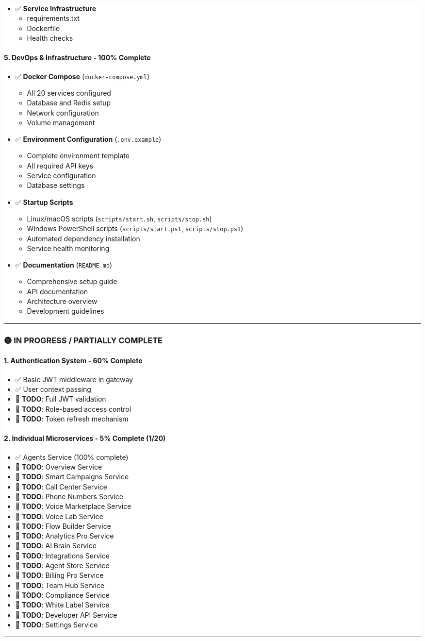 - ✅ **Service Infrastructure**
  - requirements.txt
  - Dockerfile
  - Health checks

#### 5. **DevOps & Infrastructure** - 100% Complete
- ✅ **Docker Compose** (`docker-compose.yml`)
  - All 20 services configured
  - Database and Redis setup
  - Network configuration
  - Volume management

- ✅ **Environment Configuration** (`.env.example`)
  - Complete environment template
  - All required API keys
  - Service configuration
  - Database settings

- ✅ **Startup Scripts**
  - Linux/macOS scripts (`scripts/start.sh`, `scripts/stop.sh`)
  - Windows PowerShell scripts (`scripts/start.ps1`, `scripts/stop.ps1`)
  - Automated dependency installation
  - Service health monitoring

- ✅ **Documentation** (`README.md`)
  - Comprehensive setup guide
  - API documentation
  - Architecture overview
  - Development guidelines

---

### 🟡 **IN PROGRESS / PARTIALLY COMPLETE**

#### 1. **Authentication System** - 60% Complete
- ✅ Basic JWT middleware in gateway
- ✅ User context passing
- 🔄 **TODO**: Full JWT validation
- 🔄 **TODO**: Role-based access control
- 🔄 **TODO**: Token refresh mechanism

#### 2. **Individual Microservices** - 5% Complete (1/20)
- ✅ Agents Service (100% complete)
- 🔄 **TODO**: Overview Service
- 🔄 **TODO**: Smart Campaigns Service  
- 🔄 **TODO**: Call Center Service
- 🔄 **TODO**: Phone Numbers Service
- 🔄 **TODO**: Voice Marketplace Service
- 🔄 **TODO**: Voice Lab Service
- 🔄 **TODO**: Flow Builder Service
- 🔄 **TODO**: Analytics Pro Service
- 🔄 **TODO**: AI Brain Service
- 🔄 **TODO**: Integrations Service
- 🔄 **TODO**: Agent Store Service
- 🔄 **TODO**: Billing Pro Service
- 🔄 **TODO**: Team Hub Service
- 🔄 **TODO**: Compliance Service
- 🔄 **TODO**: White Label Service
- 🔄 **TODO**: Developer API Service
- 🔄 **TODO**: Settings Service

---